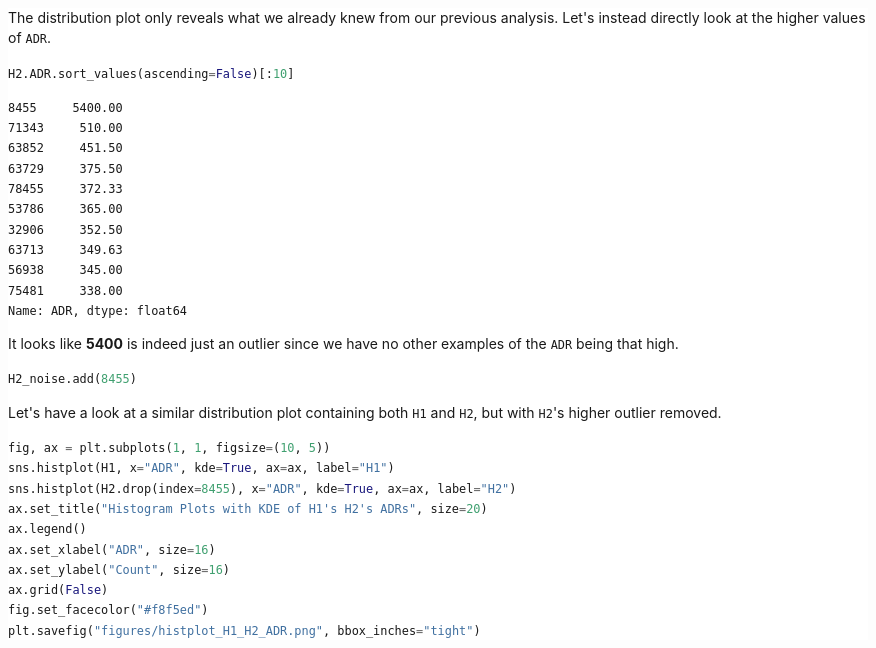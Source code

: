 The distribution plot only reveals what we already knew from our previous analysis. Let's instead directly look at the higher values of `ADR`.

```python
H2.ADR.sort_values(ascending=False)[:10]
```

```
8455     5400.00
71343     510.00
63852     451.50
63729     375.50
78455     372.33
53786     365.00
32906     352.50
63713     349.63
56938     345.00
75481     338.00
Name: ADR, dtype: float64
```

It looks like **5400** is indeed just an outlier since we have no other examples of the `ADR` being that high.

```python
H2_noise.add(8455)
```

Let's have a look at a similar distribution plot containing both `H1` and `H2`, but with `H2`'s higher outlier removed.

```python
fig, ax = plt.subplots(1, 1, figsize=(10, 5))
sns.histplot(H1, x="ADR", kde=True, ax=ax, label="H1")
sns.histplot(H2.drop(index=8455), x="ADR", kde=True, ax=ax, label="H2")
ax.set_title("Histogram Plots with KDE of H1's H2's ADRs", size=20)
ax.legend()
ax.set_xlabel("ADR", size=16)
ax.set_ylabel("Count", size=16)
ax.grid(False)
fig.set_facecolor("#f8f5ed")
plt.savefig("figures/histplot_H1_H2_ADR.png", bbox_inches="tight")
```
